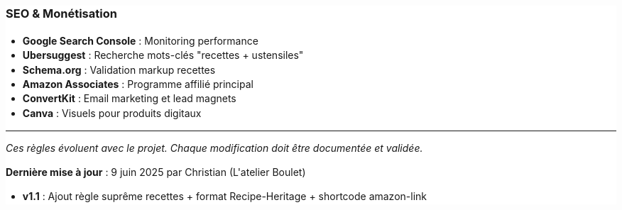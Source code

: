 ### **SEO & Monétisation**
- **Google Search Console** : Monitoring performance
- **Ubersuggest** : Recherche mots-clés "recettes + ustensiles"
- **Schema.org** : Validation markup recettes
- **Amazon Associates** : Programme affilié principal
- **ConvertKit** : Email marketing et lead magnets
- **Canva** : Visuels pour produits digitaux

---

*Ces règles évoluent avec le projet. Chaque modification doit être documentée et validée.*

**Dernière mise à jour** : 9 juin 2025 par Christian (L'atelier Boulet)
- **v1.1** : Ajout règle suprême recettes + format Recipe-Heritage + shortcode amazon-link